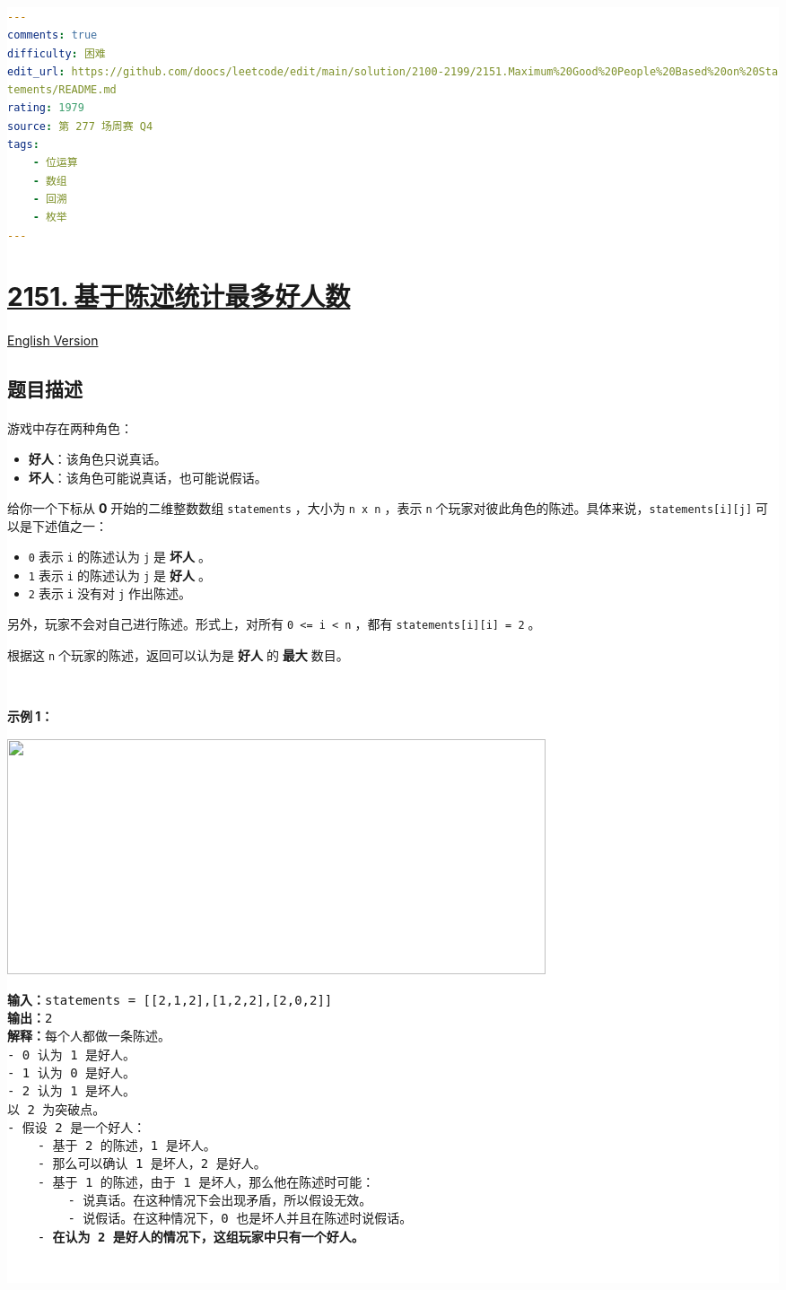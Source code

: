 ```yaml
---
comments: true
difficulty: 困难
edit_url: https://github.com/doocs/leetcode/edit/main/solution/2100-2199/2151.Maximum%20Good%20People%20Based%20on%20Statements/README.md
rating: 1979
source: 第 277 场周赛 Q4
tags:
    - 位运算
    - 数组
    - 回溯
    - 枚举
---
```




# [2151. 基于陈述统计最多好人数](https://leetcode.cn/problems/maximum-good-people-based-on-statements)

[English Version](/solution/2100-2199/2151.Maximum%20Good%20People%20Based%20on%20Statements/README_EN.md)

## 题目描述



<p>游戏中存在两种角色：</p>

<ul>
	<li><strong>好人</strong>：该角色只说真话。</li>
	<li><strong>坏人</strong>：该角色可能说真话，也可能说假话。</li>
</ul>

<p>给你一个下标从 <strong>0</strong> 开始的二维整数数组 <code>statements</code> ，大小为 <code>n x n</code> ，表示 <code>n</code> 个玩家对彼此角色的陈述。具体来说，<code>statements[i][j]</code> 可以是下述值之一：</p>

<ul>
	<li><code>0</code> 表示 <code>i</code> 的陈述认为 <code>j</code> 是 <strong>坏人</strong> 。</li>
	<li><code>1</code> 表示 <code>i</code> 的陈述认为 <code>j</code> 是 <strong>好人</strong> 。</li>
	<li><code>2</code> 表示 <code>i</code> 没有对 <code>j</code> 作出陈述。</li>
</ul>

<p>另外，玩家不会对自己进行陈述。形式上，对所有&nbsp;<code>0 &lt;= i &lt; n</code> ，都有 <code>statements[i][i] = 2</code> 。</p>

<p>根据这 <code>n</code> 个玩家的陈述，返回可以认为是 <strong>好人</strong> 的 <strong>最大</strong> 数目。</p>

<p>&nbsp;</p>

<p><strong>示例 1：</strong></p>
<img alt="" src="https://fastly.jsdelivr.net/gh/doocs/leetcode@main/solution/2100-2199/2151.Maximum%20Good%20People%20Based%20on%20Statements/images/logic1.jpg" style="width: 600px; height: 262px;">
<pre><strong>输入：</strong>statements = [[2,1,2],[1,2,2],[2,0,2]]
<strong>输出：</strong>2
<strong>解释：</strong>每个人都做一条陈述。
- 0 认为 1 是好人。
- 1 认为 0 是好人。
- 2 认为 1 是坏人。
以 2 为突破点。
- 假设 2 是一个好人：
    - 基于 2 的陈述，1 是坏人。
    - 那么可以确认 1 是坏人，2 是好人。
    - 基于 1 的陈述，由于 1 是坏人，那么他在陈述时可能：
        - 说真话。在这种情况下会出现矛盾，所以假设无效。
        - 说假话。在这种情况下，0 也是坏人并且在陈述时说假话。
    - <strong>在认为 2 是好人的情况下，这组玩家中只有一个好人。</strong>